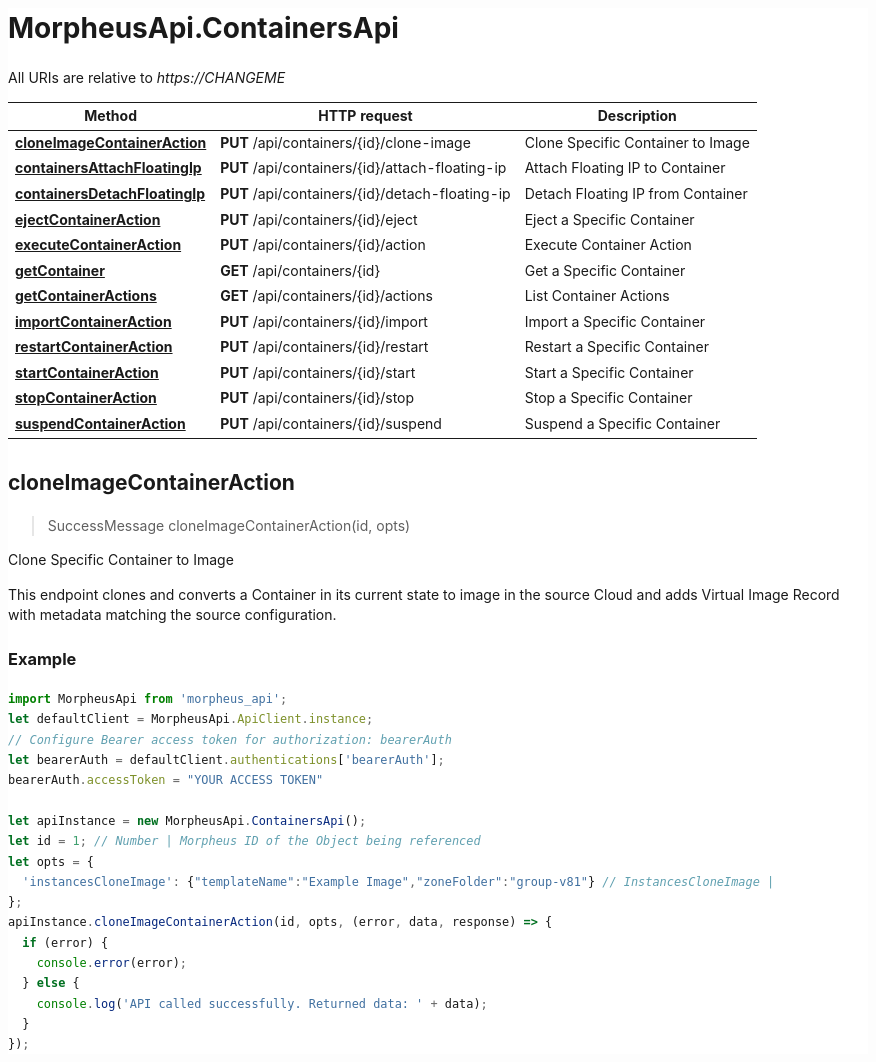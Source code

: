 # MorpheusApi.ContainersApi

All URIs are relative to *https://CHANGEME*

Method | HTTP request | Description
------------- | ------------- | -------------
[**cloneImageContainerAction**](ContainersApi.md#cloneImageContainerAction) | **PUT** /api/containers/{id}/clone-image | Clone Specific Container to Image
[**containersAttachFloatingIp**](ContainersApi.md#containersAttachFloatingIp) | **PUT** /api/containers/{id}/attach-floating-ip | Attach Floating IP to Container
[**containersDetachFloatingIp**](ContainersApi.md#containersDetachFloatingIp) | **PUT** /api/containers/{id}/detach-floating-ip | Detach Floating IP from Container
[**ejectContainerAction**](ContainersApi.md#ejectContainerAction) | **PUT** /api/containers/{id}/eject | Eject a Specific Container
[**executeContainerAction**](ContainersApi.md#executeContainerAction) | **PUT** /api/containers/{id}/action | Execute Container Action
[**getContainer**](ContainersApi.md#getContainer) | **GET** /api/containers/{id} | Get a Specific Container
[**getContainerActions**](ContainersApi.md#getContainerActions) | **GET** /api/containers/{id}/actions | List Container Actions
[**importContainerAction**](ContainersApi.md#importContainerAction) | **PUT** /api/containers/{id}/import | Import a Specific Container
[**restartContainerAction**](ContainersApi.md#restartContainerAction) | **PUT** /api/containers/{id}/restart | Restart a Specific Container
[**startContainerAction**](ContainersApi.md#startContainerAction) | **PUT** /api/containers/{id}/start | Start a Specific Container
[**stopContainerAction**](ContainersApi.md#stopContainerAction) | **PUT** /api/containers/{id}/stop | Stop a Specific Container
[**suspendContainerAction**](ContainersApi.md#suspendContainerAction) | **PUT** /api/containers/{id}/suspend | Suspend a Specific Container



## cloneImageContainerAction

> SuccessMessage cloneImageContainerAction(id, opts)

Clone Specific Container to Image

This endpoint clones and converts a Container in its current state to image in the source Cloud and adds Virtual Image Record with metadata matching the source configuration.

### Example

```javascript
import MorpheusApi from 'morpheus_api';
let defaultClient = MorpheusApi.ApiClient.instance;
// Configure Bearer access token for authorization: bearerAuth
let bearerAuth = defaultClient.authentications['bearerAuth'];
bearerAuth.accessToken = "YOUR ACCESS TOKEN"

let apiInstance = new MorpheusApi.ContainersApi();
let id = 1; // Number | Morpheus ID of the Object being referenced
let opts = {
  'instancesCloneImage': {"templateName":"Example Image","zoneFolder":"group-v81"} // InstancesCloneImage | 
};
apiInstance.cloneImageContainerAction(id, opts, (error, data, response) => {
  if (error) {
    console.error(error);
  } else {
    console.log('API called successfully. Returned data: ' + data);
  }
});
```
